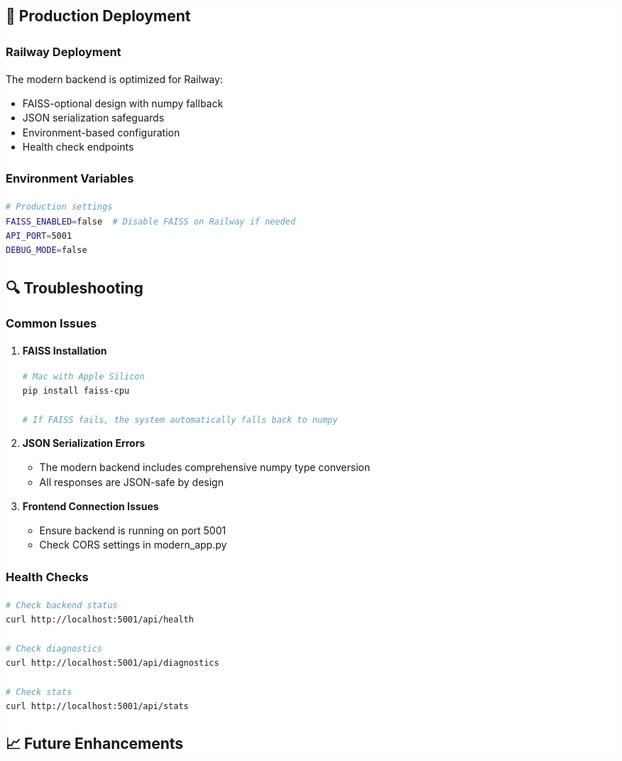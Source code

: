 ## 🚀 Production Deployment

### Railway Deployment
The modern backend is optimized for Railway:
- FAISS-optional design with numpy fallback
- JSON serialization safeguards
- Environment-based configuration
- Health check endpoints

### Environment Variables
```bash
# Production settings
FAISS_ENABLED=false  # Disable FAISS on Railway if needed
API_PORT=5001
DEBUG_MODE=false
```

## 🔍 Troubleshooting

### Common Issues

1. **FAISS Installation**
   ```bash
   # Mac with Apple Silicon
   pip install faiss-cpu
   
   # If FAISS fails, the system automatically falls back to numpy
   ```

2. **JSON Serialization Errors**
   - The modern backend includes comprehensive numpy type conversion
   - All responses are JSON-safe by design

3. **Frontend Connection Issues**
   - Ensure backend is running on port 5001
   - Check CORS settings in modern_app.py

### Health Checks
```bash
# Check backend status
curl http://localhost:5001/api/health

# Check diagnostics
curl http://localhost:5001/api/diagnostics

# Check stats
curl http://localhost:5001/api/stats
```

## 📈 Future Enhancements
